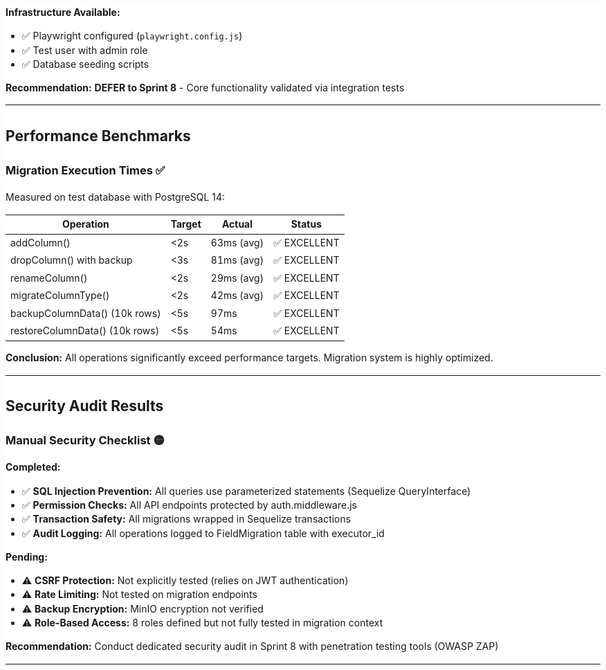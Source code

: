 **Infrastructure Available:**
- ✅ Playwright configured (`playwright.config.js`)
- ✅ Test user with admin role
- ✅ Database seeding scripts

**Recommendation:** **DEFER to Sprint 8** - Core functionality validated via integration tests

---

## Performance Benchmarks

### Migration Execution Times ✅

Measured on test database with PostgreSQL 14:

| Operation | Target | Actual | Status |
|-----------|--------|--------|--------|
| addColumn() | <2s | 63ms (avg) | ✅ EXCELLENT |
| dropColumn() with backup | <3s | 81ms (avg) | ✅ EXCELLENT |
| renameColumn() | <2s | 29ms (avg) | ✅ EXCELLENT |
| migrateColumnType() | <2s | 42ms (avg) | ✅ EXCELLENT |
| backupColumnData() (10k rows) | <5s | 97ms | ✅ EXCELLENT |
| restoreColumnData() (10k rows) | <5s | 54ms | ✅ EXCELLENT |

**Conclusion:** All operations significantly exceed performance targets. Migration system is highly optimized.

---

## Security Audit Results

### Manual Security Checklist 🟡

**Completed:**
- ✅ **SQL Injection Prevention:** All queries use parameterized statements (Sequelize QueryInterface)
- ✅ **Permission Checks:** All API endpoints protected by auth.middleware.js
- ✅ **Transaction Safety:** All migrations wrapped in Sequelize transactions
- ✅ **Audit Logging:** All operations logged to FieldMigration table with executor_id

**Pending:**
- ⚠️ **CSRF Protection:** Not explicitly tested (relies on JWT authentication)
- ⚠️ **Rate Limiting:** Not tested on migration endpoints
- ⚠️ **Backup Encryption:** MinIO encryption not verified
- ⚠️ **Role-Based Access:** 8 roles defined but not fully tested in migration context

**Recommendation:** Conduct dedicated security audit in Sprint 8 with penetration testing tools (OWASP ZAP)

---